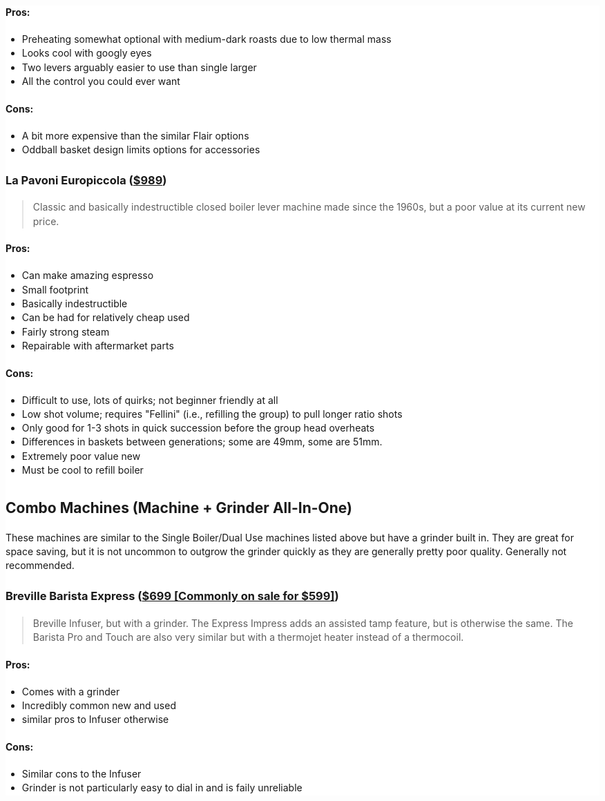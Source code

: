 #### Pros:
- Preheating somewhat optional with medium-dark roasts due to low thermal mass
- Looks cool with googly eyes
- Two levers arguably easier to use than single larger
- All the control you could ever want

#### Cons:
- A bit more expensive than the similar Flair options
- Oddball basket design limits options for accessories

### **La Pavoni Europiccola** ([$989](https://www.lapavoni.com/en/products/domestic-machines/europiccola-lusso))

> Classic and basically indestructible closed boiler lever machine made since the 1960s, but a poor value at its current new price.

#### Pros:
- Can make amazing espresso
- Small footprint
- Basically indestructible
- Can be had for relatively cheap used
- Fairly strong steam
- Repairable with aftermarket parts

#### Cons:
- Difficult to use, lots of quirks; not beginner friendly at all
- Low shot volume; requires "Fellini" (i.e., refilling the group) to pull longer ratio shots
- Only good for 1-3 shots in quick succession before the group head overheats
- Differences in baskets between generations; some are 49mm, some are 51mm. 
- Extremely poor value new
- Must be cool to refill boiler


## Combo Machines (Machine + Grinder All-In-One)
These machines are similar to the Single Boiler/Dual Use machines listed above but have a grinder built in. They are great for space saving, but it is not uncommon to outgrow the grinder quickly as they are generally pretty poor quality. Generally not recommended. 

### **Breville Barista Express** ([$699 [Commonly on sale for $599]](https://www.breville.com/us/en/products/espresso/bes870.html))
> Breville Infuser, but with a grinder. The Express Impress adds an assisted tamp feature, but is otherwise the same. The Barista Pro and Touch are also very similar but with a thermojet heater instead of a thermocoil.

#### Pros:
- Comes with a grinder
- Incredibly common new and used
- similar pros to Infuser otherwise

#### Cons:
- Similar cons to the Infuser
- Grinder is not particularly easy to dial in and is faily unreliable
